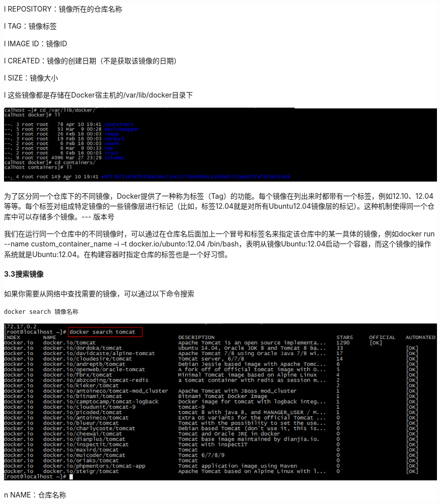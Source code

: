l REPOSITORY：镜像所在的仓库名称

l TAG：镜像标签

l IMAGE ID：镜像ID

l CREATED：镜像的创建日期（不是获取该镜像的日期）

l SIZE：镜像大小

l 这些镜像都是存储在Docker宿主机的/var/lib/docker目录下

![1554269036684](images\1554269036684.png)

为了区分同一个仓库下的不同镜像，Docker提供了一种称为标签（Tag）的功能。每个镜像在列出来时都带有一个标签，例如12.10、12.04等等。每个标签对组成特定镜像的一些镜像层进行标记（比如，标签12.04就是对所有Ubuntu12.04镜像层的标记）。这种机制使得同一个仓库中可以存储多个镜像。--- 版本号

​	我们在运行同一个仓库中的不同镜像时，可以通过在仓库名后面加上一个冒号和标签名来指定该仓库中的某一具体的镜像，例如docker run --name custom_container_name –i –t docker.io/ubunto:12.04 /bin/bash，表明从镜像Ubuntu:12.04启动一个容器，而这个镜像的操作系统就是Ubuntu:12.04。在构建容器时指定仓库的标签也是一个好习惯。



#### 3.3搜索镜像

如果你需要从网络中查找需要的镜像，可以通过以下命令搜索

```properties
docker search 镜像名称
```

![1554269087361](images\1554269087361.png)

n NAME：仓库名称
